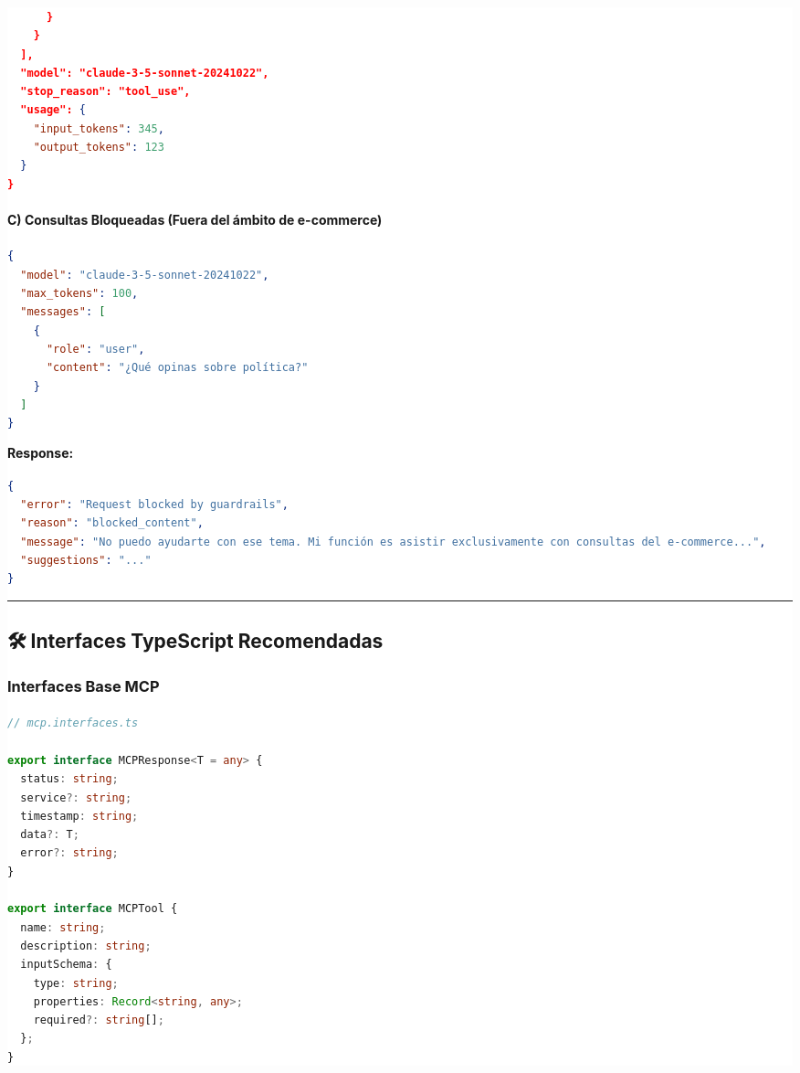 ```json
      }
    }
  ],
  "model": "claude-3-5-sonnet-20241022",
  "stop_reason": "tool_use",
  "usage": {
    "input_tokens": 345,
    "output_tokens": 123
  }
}
```

#### **C) Consultas Bloqueadas** (Fuera del ámbito de e-commerce)
```json
{
  "model": "claude-3-5-sonnet-20241022",
  "max_tokens": 100,
  "messages": [
    {
      "role": "user",
      "content": "¿Qué opinas sobre política?"
    }
  ]
}
```

**Response:**
```json
{
  "error": "Request blocked by guardrails",
  "reason": "blocked_content",
  "message": "No puedo ayudarte con ese tema. Mi función es asistir exclusivamente con consultas del e-commerce...",
  "suggestions": "..."
}
```

---

## 🛠️ Interfaces TypeScript Recomendadas

### **Interfaces Base MCP**
```typescript
// mcp.interfaces.ts

export interface MCPResponse<T = any> {
  status: string;
  service?: string;
  timestamp: string;
  data?: T;
  error?: string;
}

export interface MCPTool {
  name: string;
  description: string;
  inputSchema: {
    type: string;
    properties: Record<string, any>;
    required?: string[];
  };
}

```